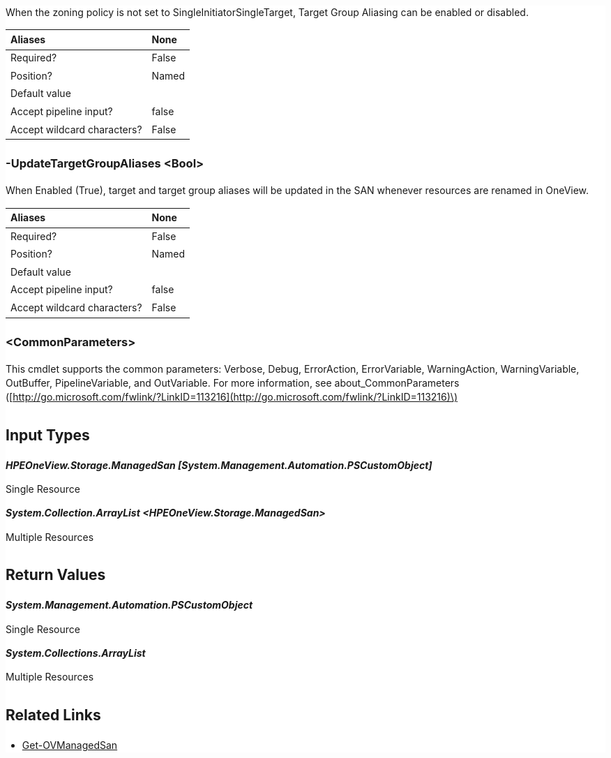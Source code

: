 When the zoning policy is not set to SingleInitiatorSingleTarget, Target Group Aliasing can be enabled or disabled.

| Aliases | None |
| :--- | :--- |
| Required? | False |
| Position? | Named |
| Default value |  |
| Accept pipeline input? | false |
| Accept wildcard characters? | False |

### -UpdateTargetGroupAliases &lt;Bool&gt;

When Enabled (True), target and target group aliases will be updated in the SAN whenever resources are renamed in OneView.

| Aliases | None |
| :--- | :--- |
| Required? | False |
| Position? | Named |
| Default value |  |
| Accept pipeline input? | false |
| Accept wildcard characters? | False |

### &lt;CommonParameters&gt;

This cmdlet supports the common parameters: Verbose, Debug, ErrorAction, ErrorVariable, WarningAction, WarningVariable, OutBuffer, PipelineVariable, and OutVariable. For more information, see about\_CommonParameters \([http://go.microsoft.com/fwlink/?LinkID=113216](http://go.microsoft.com/fwlink/?LinkID=113216)\)

## Input Types

_**HPEOneView.Storage.ManagedSan [System.Management.Automation.PSCustomObject]**_

Single Resource

_**System.Collection.ArrayList <HPEOneView.Storage.ManagedSan>**_

Multiple Resources

## Return Values

_**System.Management.Automation.PSCustomObject**_

Single Resource

_**System.Collections.ArrayList**_

Multiple Resources

## Related Links

* [Get-OVManagedSan](get-ovmanagedsan.md)
